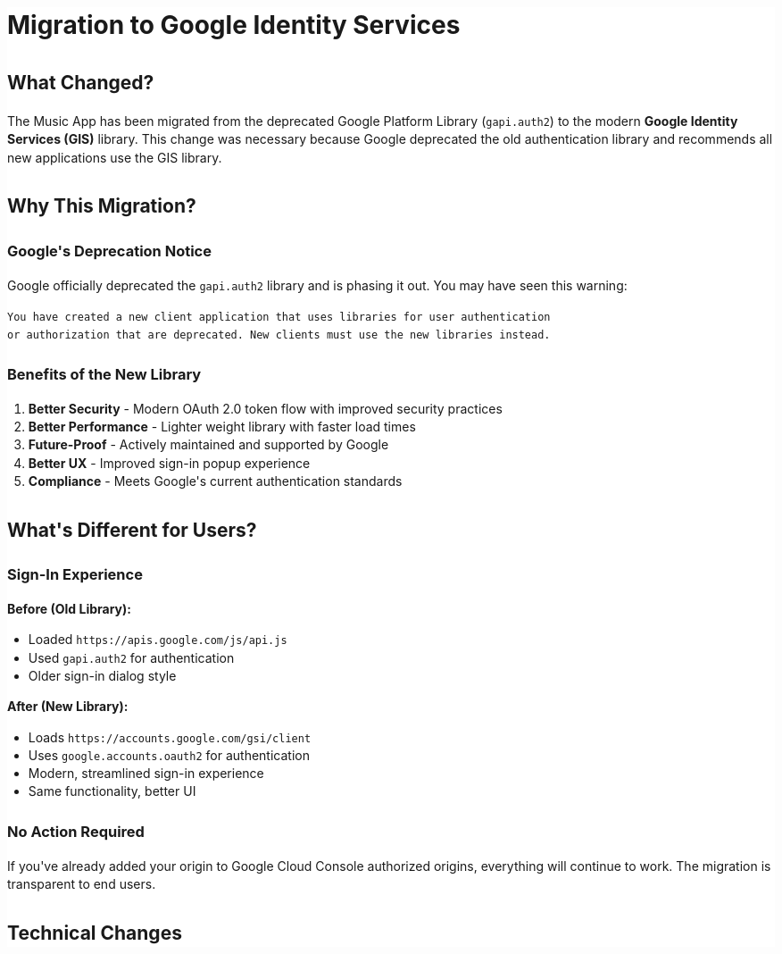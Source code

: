 # Migration to Google Identity Services

## What Changed?

The Music App has been migrated from the deprecated Google Platform Library (`gapi.auth2`) to the modern **Google Identity Services (GIS)** library. This change was necessary because Google deprecated the old authentication library and recommends all new applications use the GIS library.

## Why This Migration?

### Google's Deprecation Notice

Google officially deprecated the `gapi.auth2` library and is phasing it out. You may have seen this warning:

```
You have created a new client application that uses libraries for user authentication 
or authorization that are deprecated. New clients must use the new libraries instead.
```

### Benefits of the New Library

1. **Better Security** - Modern OAuth 2.0 token flow with improved security practices
2. **Better Performance** - Lighter weight library with faster load times
3. **Future-Proof** - Actively maintained and supported by Google
4. **Better UX** - Improved sign-in popup experience
5. **Compliance** - Meets Google's current authentication standards

## What's Different for Users?

### Sign-In Experience

**Before (Old Library):**
- Loaded `https://apis.google.com/js/api.js`
- Used `gapi.auth2` for authentication
- Older sign-in dialog style

**After (New Library):**
- Loads `https://accounts.google.com/gsi/client`
- Uses `google.accounts.oauth2` for authentication
- Modern, streamlined sign-in experience
- Same functionality, better UI

### No Action Required

If you've already added your origin to Google Cloud Console authorized origins, everything will continue to work. The migration is transparent to end users.

## Technical Changes

